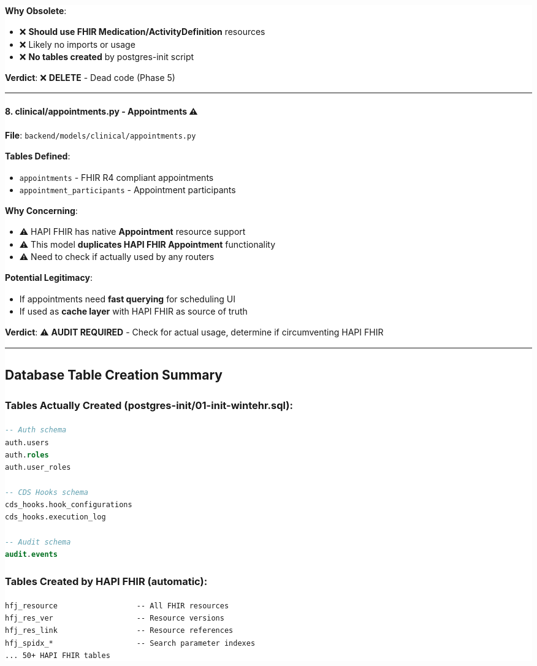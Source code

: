 **Why Obsolete**:
- ❌ **Should use FHIR Medication/ActivityDefinition** resources
- ❌ Likely no imports or usage
- ❌ **No tables created** by postgres-init script

**Verdict**: ❌ **DELETE** - Dead code (Phase 5)

---

#### 8. clinical/appointments.py - Appointments ⚠️
**File**: `backend/models/clinical/appointments.py`

**Tables Defined**:
- `appointments` - FHIR R4 compliant appointments
- `appointment_participants` - Appointment participants

**Why Concerning**:
- ⚠️ HAPI FHIR has native **Appointment** resource support
- ⚠️ This model **duplicates HAPI FHIR Appointment** functionality
- ⚠️ Need to check if actually used by any routers

**Potential Legitimacy**:
- If appointments need **fast querying** for scheduling UI
- If used as **cache layer** with HAPI FHIR as source of truth

**Verdict**: ⚠️ **AUDIT REQUIRED** - Check for actual usage, determine if circumventing HAPI FHIR

---

## Database Table Creation Summary

### Tables Actually Created (postgres-init/01-init-wintehr.sql):
```sql
-- Auth schema
auth.users
auth.roles
auth.user_roles

-- CDS Hooks schema
cds_hooks.hook_configurations
cds_hooks.execution_log

-- Audit schema
audit.events
```

### Tables Created by HAPI FHIR (automatic):
```
hfj_resource                  -- All FHIR resources
hfj_res_ver                   -- Resource versions
hfj_res_link                  -- Resource references
hfj_spidx_*                   -- Search parameter indexes
... 50+ HAPI FHIR tables
```
